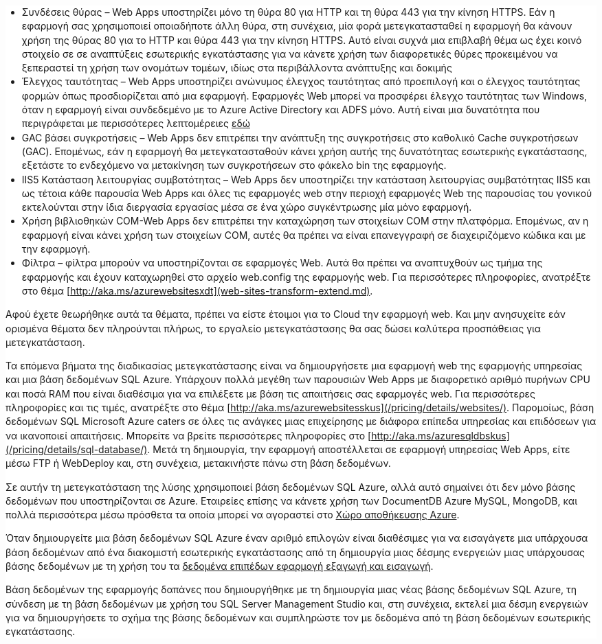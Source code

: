-   Συνδέσεις θύρας – Web Apps υποστηρίζει μόνο τη θύρα 80 για HTTP και τη θύρα 443 για την κίνηση HTTPS. Εάν η εφαρμογή σας χρησιμοποιεί οποιαδήποτε άλλη θύρα, στη συνέχεια, μία φορά μετεγκατασταθεί η εφαρμογή θα κάνουν χρήση της θύρας 80 για το HTTP και θύρα 443 για την κίνηση HTTPS. Αυτό είναι συχνά μια επιβλαβή θέμα ως έχει κοινό στοιχείο σε σε αναπτύξεις εσωτερικής εγκατάστασης για να κάνετε χρήση των διαφορετικές θύρες προκειμένου να ξεπεραστεί τη χρήση των ονομάτων τομέων, ιδίως στα περιβάλλοντα ανάπτυξης και δοκιμής
-   Έλεγχος ταυτότητας – Web Apps υποστηρίζει ανώνυμος έλεγχος ταυτότητας από προεπιλογή και ο έλεγχος ταυτότητας φορμών όπως προσδιορίζεται από μια εφαρμογή. Εφαρμογές Web μπορεί να προσφέρει έλεγχο ταυτότητας των Windows, όταν η εφαρμογή είναι συνδεδεμένο με το Azure Active Directory και ADFS μόνο. Αυτή είναι μια δυνατότητα που περιγράφεται με περισσότερες λεπτομέρειες [εδώ](http://aka.ms/azurebizapp) 
-   GAC βάσει συγκροτήσεις – Web Apps δεν επιτρέπει την ανάπτυξη της συγκροτήσεις στο καθολικό Cache συγκροτήσεων (GAC). Επομένως, εάν η εφαρμογή θα μετεγκατασταθούν κάνει χρήση αυτής της δυνατότητας εσωτερικής εγκατάστασης, εξετάστε το ενδεχόμενο να μετακίνηση των συγκροτήσεων στο φάκελο bin της εφαρμογής.
-   IIS5 Κατάσταση λειτουργίας συμβατότητας – Web Apps δεν υποστηρίζει την κατάσταση λειτουργίας συμβατότητας IIS5 και ως τέτοια κάθε παρουσία Web Apps και όλες τις εφαρμογές web στην περιοχή εφαρμογές Web της παρουσίας του γονικού εκτελούνται στην ίδια διεργασία εργασίας μέσα σε ένα χώρο συγκέντρωσης μία μόνο εφαρμογή.
-   Χρήση βιβλιοθηκών COM-Web Apps δεν επιτρέπει την καταχώρηση των στοιχείων COM στην πλατφόρμα. Επομένως, αν η εφαρμογή είναι κάνει χρήση των στοιχείων COM, αυτές θα πρέπει να είναι επανεγγραφή σε διαχειριζόμενο κώδικα και με την εφαρμογή.
-   Φίλτρα – φίλτρα μπορούν να υποστηρίζονται σε εφαρμογές Web. Αυτά θα πρέπει να αναπτυχθούν ως τμήμα της εφαρμογής και έχουν καταχωρηθεί στο αρχείο web.config της εφαρμογής web. Για περισσότερες πληροφορίες, ανατρέξτε στο θέμα [http://aka.ms/azurewebsitesxdt](web-sites-transform-extend.md). 

Αφού έχετε θεωρήθηκε αυτά τα θέματα, πρέπει να είστε έτοιμοι για το Cloud την εφαρμογή web. Και μην ανησυχείτε εάν ορισμένα θέματα δεν πληρούνται πλήρως, το εργαλείο μετεγκατάστασης θα σας δώσει καλύτερα προσπάθειας για μετεγκατάσταση. 

Τα επόμενα βήματα της διαδικασίας μετεγκατάστασης είναι να δημιουργήσετε μια εφαρμογή web της εφαρμογής υπηρεσίας και μια βάση δεδομένων SQL Azure. Υπάρχουν πολλά μεγέθη των παρουσιών Web Apps με διαφορετικό αριθμό πυρήνων CPU και ποσά RAM που είναι διαθέσιμα για να επιλέξετε με βάση τις απαιτήσεις σας εφαρμογές web. Για περισσότερες πληροφορίες και τις τιμές, ανατρέξτε στο θέμα [http://aka.ms/azurewebsitesskus](/pricing/details/websites/). Παρομοίως, βάση δεδομένων SQL Microsoft Azure caters σε όλες τις ανάγκες μιας επιχείρησης με διάφορα επίπεδα υπηρεσίας και επιδόσεων για να ικανοποιεί απαιτήσεις. Μπορείτε να βρείτε περισσότερες πληροφορίες στο [http://aka.ms/azuresqldbskus](/pricing/details/sql-database/). Μετά τη δημιουργία, την εφαρμογή αποστέλλεται σε εφαρμογή υπηρεσίας Web Apps, είτε μέσω FTP ή WebDeploy και, στη συνέχεια, μετακινήστε πάνω στη βάση δεδομένων.

Σε αυτήν τη μετεγκατάσταση της λύσης χρησιμοποιεί βάση δεδομένων SQL Azure, αλλά αυτό σημαίνει ότι δεν μόνο βάσης δεδομένων που υποστηρίζονται σε Azure. Εταιρείες επίσης να κάνετε χρήση των DocumentDB Azure MySQL, MongoDB, και πολλά περισσότερα μέσω πρόσθετα τα οποία μπορεί να αγοραστεί στο [Χώρο αποθήκευσης Azure](/marketplace/partner-program/). 

Όταν δημιουργείτε μια βάση δεδομένων SQL Azure έναν αριθμό επιλογών είναι διαθέσιμες για να εισαγάγετε μια υπάρχουσα βάση δεδομένων από ένα διακομιστή εσωτερικής εγκατάστασης από τη δημιουργία μιας δέσμης ενεργειών μιας υπάρχουσας βάσης δεδομένων με τη χρήση του τα [δεδομένα επιπέδων εφαρμογή εξαγωγή και εισαγωγή](http://aka.ms/dacpac). 

Βάση δεδομένων της εφαρμογής δαπάνες που δημιουργήθηκε με τη δημιουργία μιας νέας βάσης δεδομένων SQL Azure, τη σύνδεση με τη βάση δεδομένων με χρήση του SQL Server Management Studio και, στη συνέχεια, εκτελεί μια δέσμη ενεργειών για να δημιουργήσετε το σχήμα της βάσης δεδομένων και συμπληρώστε τον με δεδομένα από τη βάση δεδομένων εσωτερικής εγκατάστασης.

